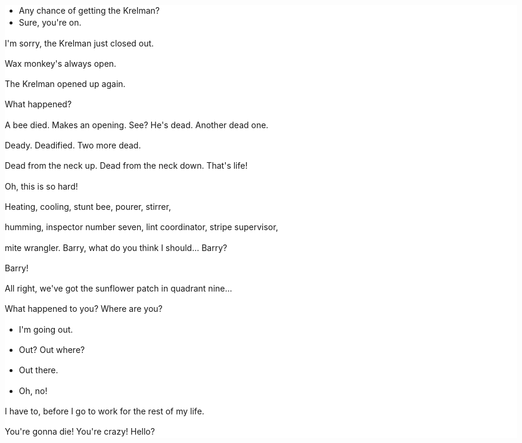   
- Any chance of getting the Krelman?
- Sure, you're on.

  
I'm sorry, the Krelman just closed out.

  
Wax monkey's always open.

  
The Krelman opened up again.

  
What happened?

  
A bee died. Makes an opening. See?
He's dead. Another dead one.

  
Deady. Deadified. Two more dead.

  
Dead from the neck up.
Dead from the neck down. That's life!

  
Oh, this is so hard!

  
Heating, cooling,
stunt bee, pourer, stirrer,

  
humming, inspector number seven,
lint coordinator, stripe supervisor,

  
mite wrangler. Barry, what
do you think I should... Barry?

  
Barry!

  
All right, we've got the sunflower patch
in quadrant nine...

  
What happened to you?
Where are you?

  
- I'm going out.
- Out? Out where?

  
- Out there.
- Oh, no!

  
I have to, before I go
to work for the rest of my life.

  
You're gonna die! You're crazy! Hello?
